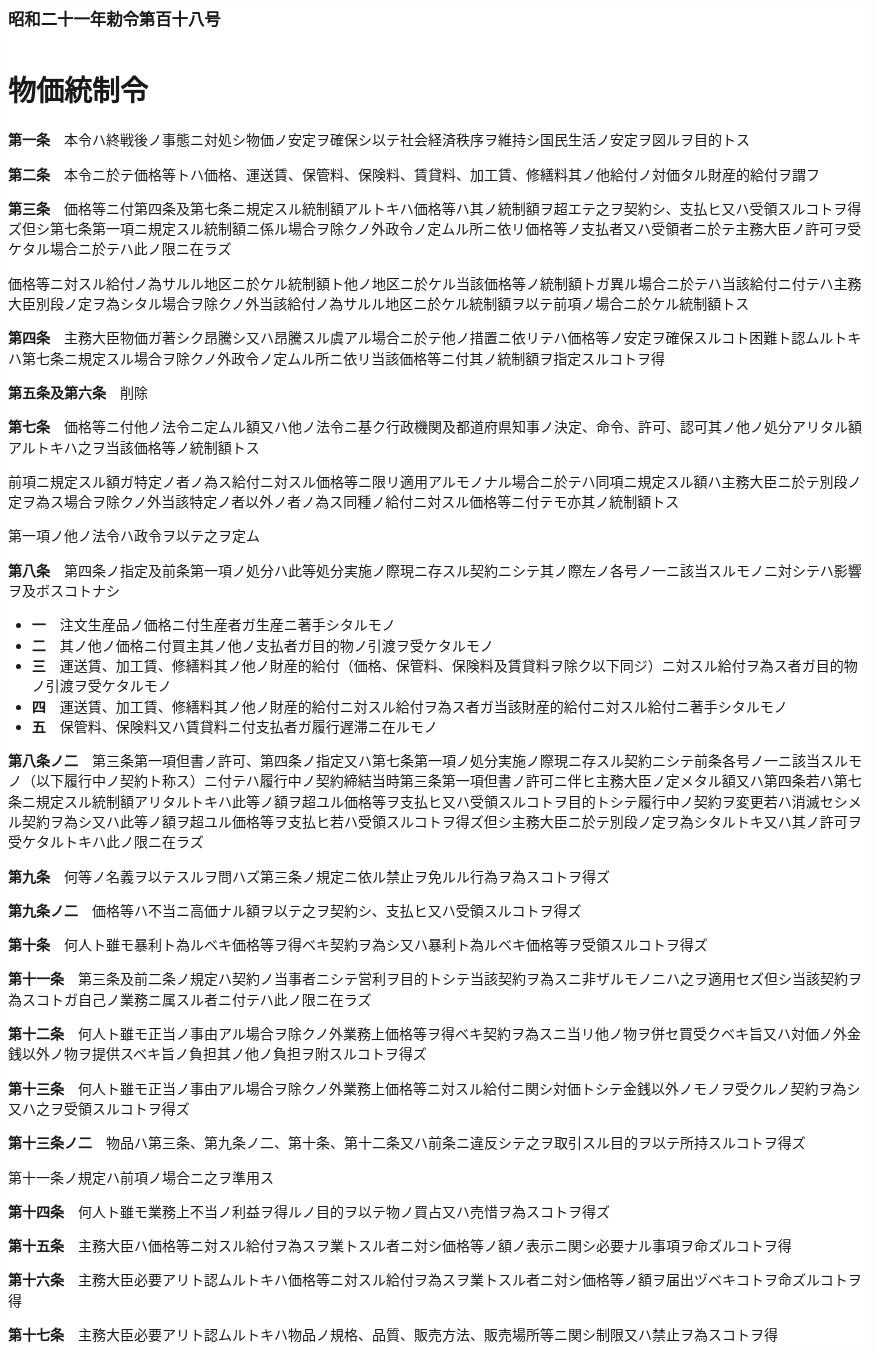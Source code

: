 ### 昭和二十一年勅令第百十八号  
# 物価統制令  
  
**第一条**　本令ハ終戦後ノ事態ニ対処シ物価ノ安定ヲ確保シ以テ社会経済秩序ヲ維持シ国民生活ノ安定ヲ図ルヲ目的トス  
  
**第二条**　本令ニ於テ価格等トハ価格、運送賃、保管料、保険料、賃貸料、加工賃、修繕料其ノ他給付ノ対価タル財産的給付ヲ謂フ  
  
**第三条**　価格等ニ付第四条及第七条ニ規定スル統制額アルトキハ価格等ハ其ノ統制額ヲ超エテ之ヲ契約シ、支払ヒ又ハ受領スルコトヲ得ズ但シ第七条第一項ニ規定スル統制額ニ係ル場合ヲ除クノ外政令ノ定ムル所ニ依リ価格等ノ支払者又ハ受領者ニ於テ主務大臣ノ許可ヲ受ケタル場合ニ於テハ此ノ限ニ在ラズ  
  
価格等ニ対スル給付ノ為サルル地区ニ於ケル統制額ト他ノ地区ニ於ケル当該価格等ノ統制額トガ異ル場合ニ於テハ当該給付ニ付テハ主務大臣別段ノ定ヲ為シタル場合ヲ除クノ外当該給付ノ為サルル地区ニ於ケル統制額ヲ以テ前項ノ場合ニ於ケル統制額トス  
  
**第四条**　主務大臣物価ガ著シク昂騰シ又ハ昂騰スル虞アル場合ニ於テ他ノ措置ニ依リテハ価格等ノ安定ヲ確保スルコト困難ト認ムルトキハ第七条ニ規定スル場合ヲ除クノ外政令ノ定ムル所ニ依リ当該価格等ニ付其ノ統制額ヲ指定スルコトヲ得  
  
**第五条及第六条**　削除  
  
**第七条**　価格等ニ付他ノ法令ニ定ムル額又ハ他ノ法令ニ基ク行政機関及都道府県知事ノ決定、命令、許可、認可其ノ他ノ処分アリタル額アルトキハ之ヲ当該価格等ノ統制額トス  
  
前項ニ規定スル額ガ特定ノ者ノ為ス給付ニ対スル価格等ニ限リ適用アルモノナル場合ニ於テハ同項ニ規定スル額ハ主務大臣ニ於テ別段ノ定ヲ為ス場合ヲ除クノ外当該特定ノ者以外ノ者ノ為ス同種ノ給付ニ対スル価格等ニ付テモ亦其ノ統制額トス  
  
第一項ノ他ノ法令ハ政令ヲ以テ之ヲ定ム  
  
**第八条**　第四条ノ指定及前条第一項ノ処分ハ此等処分実施ノ際現ニ存スル契約ニシテ其ノ際左ノ各号ノ一ニ該当スルモノニ対シテハ影響ヲ及ボスコトナシ  
* **一**　注文生産品ノ価格ニ付生産者ガ生産ニ著手シタルモノ  
* **二**　其ノ他ノ価格ニ付買主其ノ他ノ支払者ガ目的物ノ引渡ヲ受ケタルモノ  
* **三**　運送賃、加工賃、修繕料其ノ他ノ財産的給付（価格、保管料、保険料及賃貸料ヲ除ク以下同ジ）ニ対スル給付ヲ為ス者ガ目的物ノ引渡ヲ受ケタルモノ  
* **四**　運送賃、加工賃、修繕料其ノ他ノ財産的給付ニ対スル給付ヲ為ス者ガ当該財産的給付ニ対スル給付ニ著手シタルモノ  
* **五**　保管料、保険料又ハ賃貸料ニ付支払者ガ履行遅滞ニ在ルモノ  
  
**第八条ノ二**　第三条第一項但書ノ許可、第四条ノ指定又ハ第七条第一項ノ処分実施ノ際現ニ存スル契約ニシテ前条各号ノ一ニ該当スルモノ（以下履行中ノ契約ト称ス）ニ付テハ履行中ノ契約締結当時第三条第一項但書ノ許可ニ伴ヒ主務大臣ノ定メタル額又ハ第四条若ハ第七条ニ規定スル統制額アリタルトキハ此等ノ額ヲ超ユル価格等ヲ支払ヒ又ハ受領スルコトヲ目的トシテ履行中ノ契約ヲ変更若ハ消滅セシメル契約ヲ為シ又ハ此等ノ額ヲ超ユル価格等ヲ支払ヒ若ハ受領スルコトヲ得ズ但シ主務大臣ニ於テ別段ノ定ヲ為シタルトキ又ハ其ノ許可ヲ受ケタルトキハ此ノ限ニ在ラズ  
  
**第九条**　何等ノ名義ヲ以テスルヲ問ハズ第三条ノ規定ニ依ル禁止ヲ免ルル行為ヲ為スコトヲ得ズ  
  
**第九条ノ二**　価格等ハ不当ニ高価ナル額ヲ以テ之ヲ契約シ、支払ヒ又ハ受領スルコトヲ得ズ  
  
**第十条**　何人ト雖モ暴利ト為ルベキ価格等ヲ得ベキ契約ヲ為シ又ハ暴利ト為ルベキ価格等ヲ受領スルコトヲ得ズ  
  
**第十一条**　第三条及前二条ノ規定ハ契約ノ当事者ニシテ営利ヲ目的トシテ当該契約ヲ為スニ非ザルモノニハ之ヲ適用セズ但シ当該契約ヲ為スコトガ自己ノ業務ニ属スル者ニ付テハ此ノ限ニ在ラズ  
  
**第十二条**　何人ト雖モ正当ノ事由アル場合ヲ除クノ外業務上価格等ヲ得ベキ契約ヲ為スニ当リ他ノ物ヲ併セ買受クベキ旨又ハ対価ノ外金銭以外ノ物ヲ提供スベキ旨ノ負担其ノ他ノ負担ヲ附スルコトヲ得ズ  
  
**第十三条**　何人ト雖モ正当ノ事由アル場合ヲ除クノ外業務上価格等ニ対スル給付ニ関シ対価トシテ金銭以外ノモノヲ受クルノ契約ヲ為シ又ハ之ヲ受領スルコトヲ得ズ  
  
**第十三条ノ二**　物品ハ第三条、第九条ノ二、第十条、第十二条又ハ前条ニ違反シテ之ヲ取引スル目的ヲ以テ所持スルコトヲ得ズ  
  
第十一条ノ規定ハ前項ノ場合ニ之ヲ準用ス  
  
**第十四条**　何人ト雖モ業務上不当ノ利益ヲ得ルノ目的ヲ以テ物ノ買占又ハ売惜ヲ為スコトヲ得ズ  
  
**第十五条**　主務大臣ハ価格等ニ対スル給付ヲ為スヲ業トスル者ニ対シ価格等ノ額ノ表示ニ関シ必要ナル事項ヲ命ズルコトヲ得  
  
**第十六条**　主務大臣必要アリト認ムルトキハ価格等ニ対スル給付ヲ為スヲ業トスル者ニ対シ価格等ノ額ヲ届出ヅベキコトヲ命ズルコトヲ得  
  
**第十七条**　主務大臣必要アリト認ムルトキハ物品ノ規格、品質、販売方法、販売場所等ニ関シ制限又ハ禁止ヲ為スコトヲ得  
  
